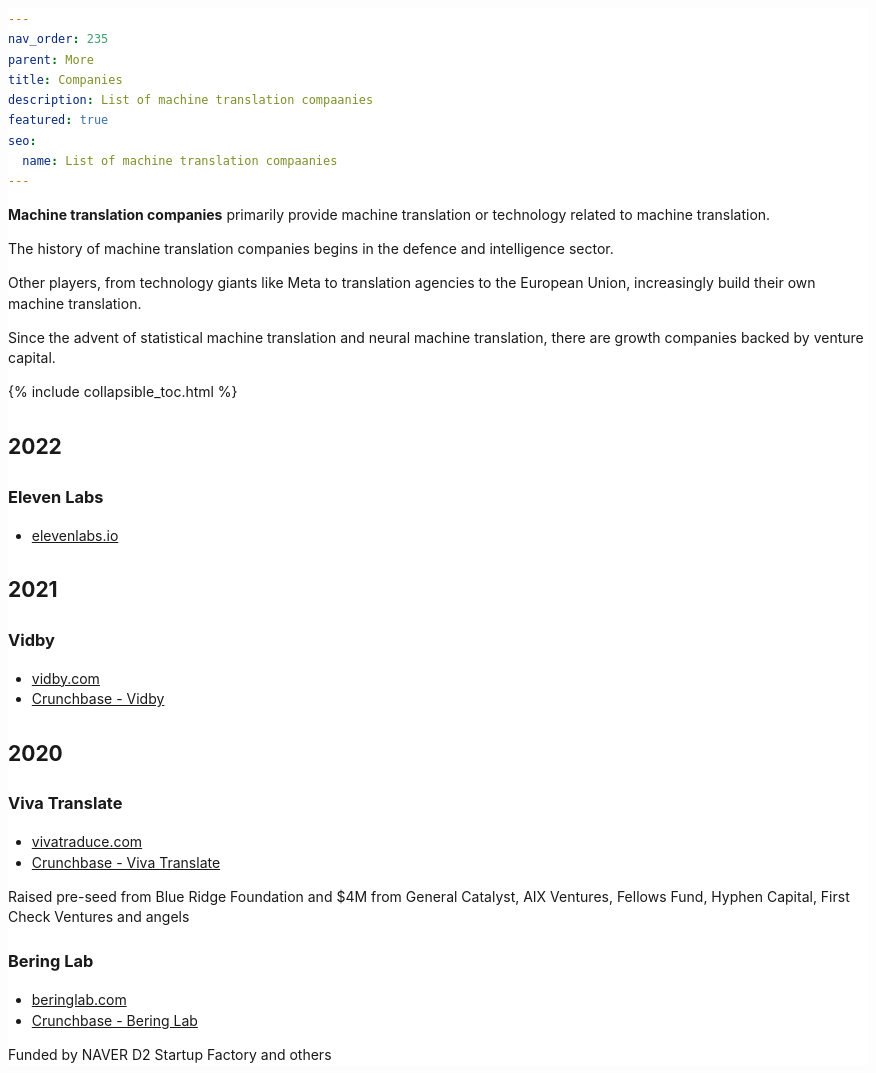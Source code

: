 ```yaml
---
nav_order: 235
parent: More
title: Companies
description: List of machine translation compaanies
featured: true
seo:
  name: List of machine translation compaanies
---
```


**Machine translation companies** primarily provide machine translation or technology related to machine translation.

The history of machine translation companies begins in the defence and intelligence sector.

Other players, from technology giants like Meta to translation agencies to the European Union, increasingly build their own machine translation.

Since the advent of statistical machine translation and neural machine translation, there are growth companies backed by venture capital.

{% include collapsible_toc.html %}

## 2022

### Eleven Labs
- [elevenlabs.io](https://www.elevenlabs.io/)


## 2021

### Vidby
- [vidby.com](https://vidby.com/)
- [Crunchbase - Vidby](https://www.crunchbase.com/organization/vidby)


## 2020

### Viva Translate
- [vivatraduce.com](https://vivatraduce.com/en/)
- [Crunchbase - Viva Translate](https://www.crunchbase.com/organization/viva-translate)

Raised pre-seed from Blue Ridge Foundation and $4M from General Catalyst, AIX Ventures, Fellows Fund, Hyphen Capital, First Check Ventures and angels

### Bering Lab
- [beringlab.com](https://www.beringlab.com/)
- [Crunchbase - Bering Lab](https://www.crunchbase.com/organization/bering-lab)

Funded by NAVER D2 Startup Factory and others
